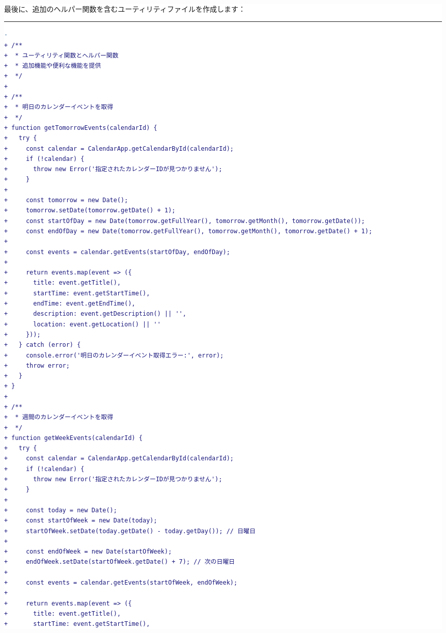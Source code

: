 
最後に、追加のヘルパー関数を含むユーティリティファイルを作成します：

---

```diff
- 
+ /**
+  * ユーティリティ関数とヘルパー関数
+  * 追加機能や便利な機能を提供
+  */
+ 
+ /**
+  * 明日のカレンダーイベントを取得
+  */
+ function getTomorrowEvents(calendarId) {
+   try {
+     const calendar = CalendarApp.getCalendarById(calendarId);
+     if (!calendar) {
+       throw new Error('指定されたカレンダーIDが見つかりません');
+     }
+     
+     const tomorrow = new Date();
+     tomorrow.setDate(tomorrow.getDate() + 1);
+     const startOfDay = new Date(tomorrow.getFullYear(), tomorrow.getMonth(), tomorrow.getDate());
+     const endOfDay = new Date(tomorrow.getFullYear(), tomorrow.getMonth(), tomorrow.getDate() + 1);
+     
+     const events = calendar.getEvents(startOfDay, endOfDay);
+     
+     return events.map(event => ({
+       title: event.getTitle(),
+       startTime: event.getStartTime(),
+       endTime: event.getEndTime(),
+       description: event.getDescription() || '',
+       location: event.getLocation() || ''
+     }));
+   } catch (error) {
+     console.error('明日のカレンダーイベント取得エラー:', error);
+     throw error;
+   }
+ }
+ 
+ /**
+  * 週間のカレンダーイベントを取得
+  */
+ function getWeekEvents(calendarId) {
+   try {
+     const calendar = CalendarApp.getCalendarById(calendarId);
+     if (!calendar) {
+       throw new Error('指定されたカレンダーIDが見つかりません');
+     }
+     
+     const today = new Date();
+     const startOfWeek = new Date(today);
+     startOfWeek.setDate(today.getDate() - today.getDay()); // 日曜日
+     
+     const endOfWeek = new Date(startOfWeek);
+     endOfWeek.setDate(startOfWeek.getDate() + 7); // 次の日曜日
+     
+     const events = calendar.getEvents(startOfWeek, endOfWeek);
+     
+     return events.map(event => ({
+       title: event.getTitle(),
+       startTime: event.getStartTime(),
```
